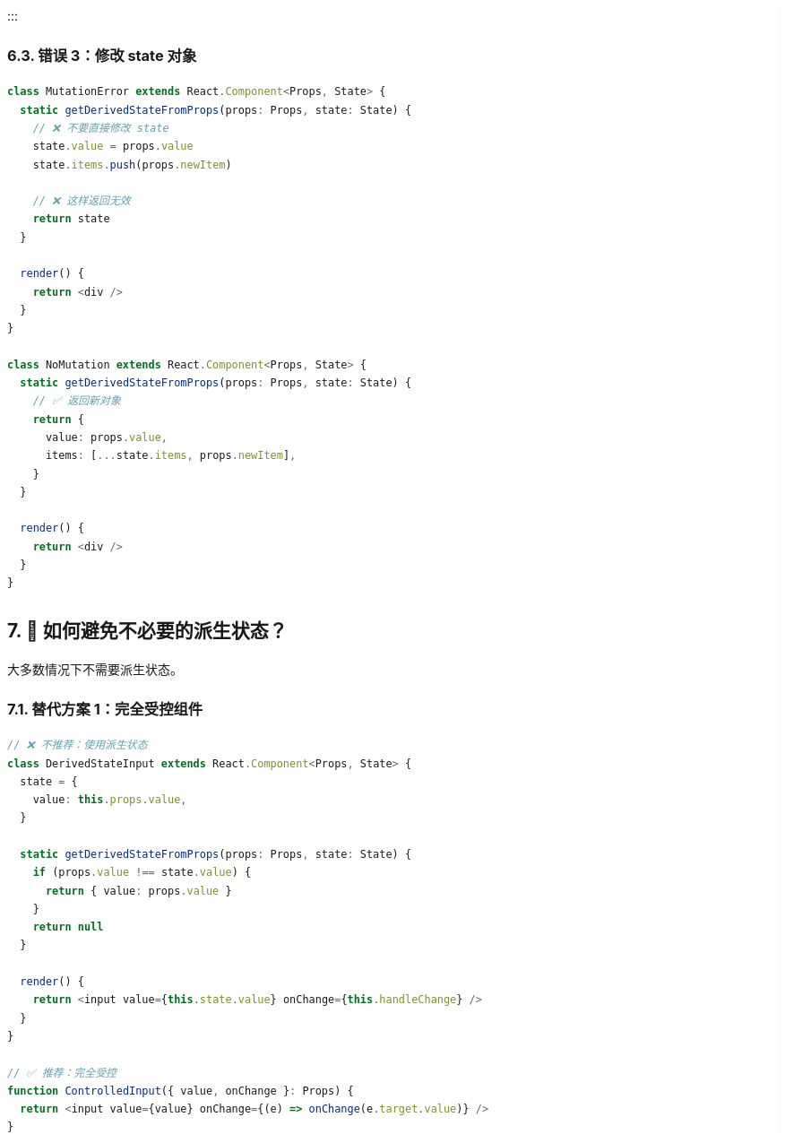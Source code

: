 :::

### 6.3. 错误 3：修改 state 对象

```typescript
class MutationError extends React.Component<Props, State> {
  static getDerivedStateFromProps(props: Props, state: State) {
    // ❌ 不要直接修改 state
    state.value = props.value
    state.items.push(props.newItem)

    // ❌ 这样返回无效
    return state
  }

  render() {
    return <div />
  }
}

class NoMutation extends React.Component<Props, State> {
  static getDerivedStateFromProps(props: Props, state: State) {
    // ✅ 返回新对象
    return {
      value: props.value,
      items: [...state.items, props.newItem],
    }
  }

  render() {
    return <div />
  }
}
```

## 7. 🤔 如何避免不必要的派生状态？

大多数情况下不需要派生状态。

### 7.1. 替代方案 1：完全受控组件

```typescript
// ❌ 不推荐：使用派生状态
class DerivedStateInput extends React.Component<Props, State> {
  state = {
    value: this.props.value,
  }

  static getDerivedStateFromProps(props: Props, state: State) {
    if (props.value !== state.value) {
      return { value: props.value }
    }
    return null
  }

  render() {
    return <input value={this.state.value} onChange={this.handleChange} />
  }
}

// ✅ 推荐：完全受控
function ControlledInput({ value, onChange }: Props) {
  return <input value={value} onChange={(e) => onChange(e.target.value)} />
}
```

[1]: https://legacy.reactjs.org/blog/2018/06/07/you-probably-dont-need-derived-state.html
[2]: https://react.dev/reference/react/Component#static-getderivedstatefromprops
[3]: https://legacy.reactjs.org/blog/2018/03/27/update-on-async-rendering.html
[4]: https://react.dev/learn/you-might-not-need-an-effect